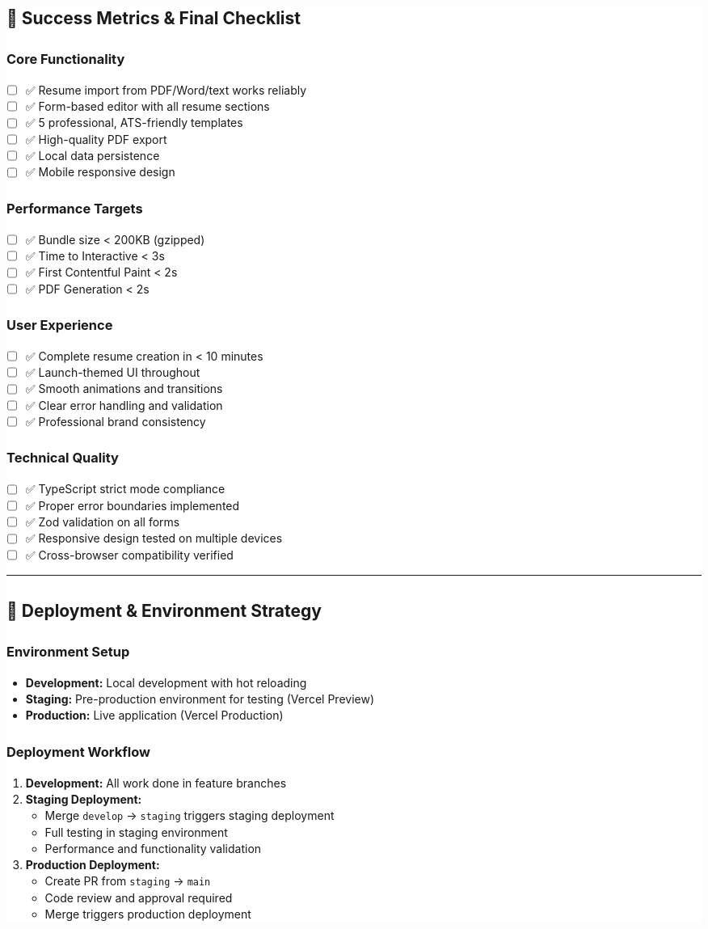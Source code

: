 
## 🎯 Success Metrics & Final Checklist

### Core Functionality
- [ ] ✅ Resume import from PDF/Word/text works reliably
- [ ] ✅ Form-based editor with all resume sections
- [ ] ✅ 5 professional, ATS-friendly templates
- [ ] ✅ High-quality PDF export
- [ ] ✅ Local data persistence
- [ ] ✅ Mobile responsive design

### Performance Targets
- [ ] ✅ Bundle size < 200KB (gzipped)
- [ ] ✅ Time to Interactive < 3s
- [ ] ✅ First Contentful Paint < 2s
- [ ] ✅ PDF Generation < 2s

### User Experience
- [ ] ✅ Complete resume creation in < 10 minutes
- [ ] ✅ Launch-themed UI throughout
- [ ] ✅ Smooth animations and transitions
- [ ] ✅ Clear error handling and validation
- [ ] ✅ Professional brand consistency

### Technical Quality
- [ ] ✅ TypeScript strict mode compliance
- [ ] ✅ Proper error boundaries implemented
- [ ] ✅ Zod validation on all forms
- [ ] ✅ Responsive design tested on multiple devices
- [ ] ✅ Cross-browser compatibility verified

---

## 🚀 Deployment & Environment Strategy

### Environment Setup
- **Development:** Local development with hot reloading
- **Staging:** Pre-production environment for testing (Vercel Preview)
- **Production:** Live application (Vercel Production)

### Deployment Workflow
1. **Development:** All work done in feature branches
2. **Staging Deployment:** 
   - Merge `develop` → `staging` triggers staging deployment
   - Full testing in staging environment
   - Performance and functionality validation
3. **Production Deployment:**
   - Create PR from `staging` → `main`
   - Code review and approval required
   - Merge triggers production deployment
